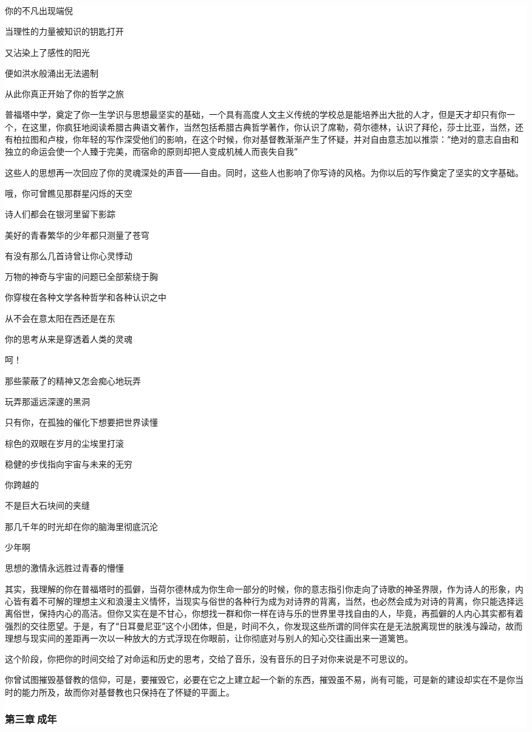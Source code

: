 你的不凡出现端倪

当理性的力量被知识的钥匙打开

又沾染上了感性的阳光

便如洪水般涌出无法遏制

从此你真正开始了你的哲学之旅

普福塔中学，奠定了你一生学识与思想最坚实的基础，一个具有高度人文主义传统的学校总是能培养出大批的人才，但是天才却只有你一个，在这里，你疯狂地阅读希腊古典语文著作，当然包括希腊古典哲学著作，你认识了席勒，荷尔德林，认识了拜伦，莎士比亚，当然，还有柏拉图和卢梭，你年轻的写作深受他们的影响，在这个时候，你对基督教渐渐产生了怀疑，并对自由意志加以推崇：“绝对的意志自由和独立的命运会使一个人臻于完美，而宿命的原则却把人变成机械人而丧失自我”

这些人的思想再一次回应了你的灵魂深处的声音——自由。同时，这些人也影响了你写诗的风格。为你以后的写作奠定了坚实的文字基础。

哦，你可曾瞧见那群星闪烁的天空

诗人们都会在银河里留下影踪

美好的青春繁华的少年都只测量了苍穹

有没有那么几首诗曾让你心灵悸动

万物的神奇与宇宙的问题已全部萦绕于胸

你穿梭在各种文学各种哲学和各种认识之中

从不会在意太阳在西还是在东

你的思考从来是穿透着人类的灵魂

呵！

那些蒙蔽了的精神又怎会痴心地玩弄

玩弄那遥远深邃的黑洞

只有你，在孤独的催化下想要把世界读懂

棕色的双眼在岁月的尘埃里打滚

稳健的步伐指向宇宙与未来的无穷

你跨越的

不是巨大石块间的夹缝

那几千年的时光却在你的脑海里彻底沉沦

少年啊

思想的激情永远胜过青春的懵懂

其实，我理解的你在普福塔时的孤僻，当荷尔德林成为你生命一部分的时候，你的意志指引你走向了诗歌的神圣界限，作为诗人的形象，内心皆有着不可解的理想主义和浪漫主义情怀，当现实与俗世的各种行为成为对诗界的背离，当然，也必然会成为对诗的背离，你只能选择远离俗世，保持内心的高洁。但你又实在是不甘心，你想找一群和你一样在诗与乐的世界里寻找自由的人，毕竟，再孤僻的人内心其实都有着强烈的交往愿望。于是，有了“日耳曼尼亚”这个小团体，但是，时间不久，你发现这些所谓的同伴实在是无法脱离现世的肤浅与躁动，故而理想与现实间的差距再一次以一种放大的方式浮现在你眼前，让你彻底对与别人的知心交往画出来一道篱笆。

这个阶段，你把你的时间交给了对命运和历史的思考，交给了音乐，没有音乐的日子对你来说是不可思议的。

你曾试图摧毁基督教的信仰，可是，要摧毁它，必要在它之上建立起一个新的东西，摧毁虽不易，尚有可能，可是新的建设却实在不是你当时的能力所及，故而你对基督教也只保持在了怀疑的平面上。

### **第三章 成年**
